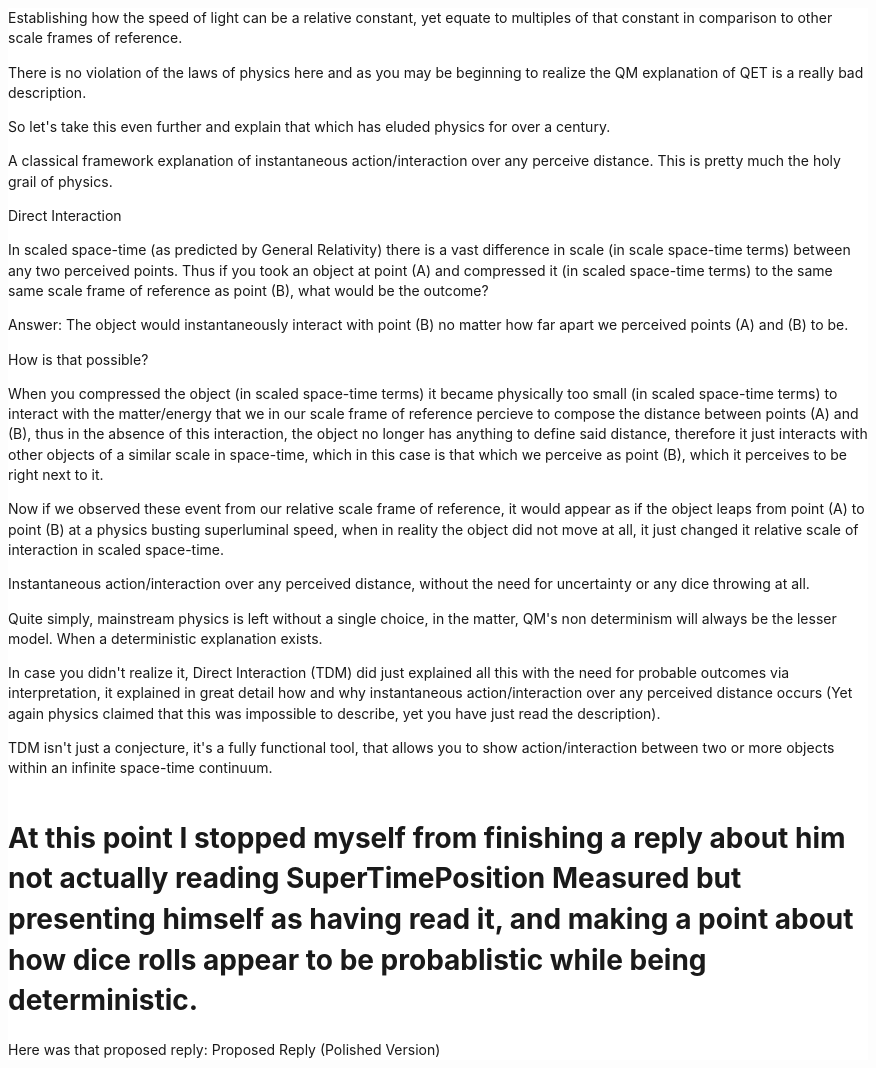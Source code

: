 Establishing how the speed of light can be a relative constant, yet equate to multiples of that constant in comparison to other scale frames of reference.

There is no violation of the laws of physics here and as you may be beginning to realize the QM explanation of QET is a really bad description.

So let's take this even further and explain that which has eluded physics for over a century.

A classical framework explanation of instantaneous action/interaction over any perceive distance. This is pretty much the holy grail of physics.

Direct Interaction

In scaled space-time (as predicted by General Relativity) there is a vast difference in scale (in scale space-time terms) between any two perceived points. Thus if you took an object at point (A) and compressed it (in scaled space-time terms) to the same same scale frame of reference as point (B), what would be the outcome?

Answer: The object would instantaneously interact with point (B) no matter how far apart we perceived points (A) and (B) to be.

How is that possible?

When you compressed the object (in scaled space-time terms) it became physically too small (in scaled space-time terms) to interact with the matter/energy that we in our scale frame of reference percieve to compose the distance between points (A) and (B), thus in the absence of this interaction, the object no longer has anything to define said distance, therefore it just interacts with other objects of a similar scale in space-time, which in this case is that which we perceive as point (B), which it perceives to be right next to it.

Now if we observed these event from our relative scale frame of reference, it would appear as if the object leaps from point (A) to point (B) at a physics busting superluminal speed, when in reality the object did not move at all, it just changed it relative scale of interaction in scaled space-time.

Instantaneous action/interaction over any perceived distance, without the need for uncertainty or any dice throwing at all.

Quite simply, mainstream physics is left without a single choice, in the matter, QM's non determinism will always be the lesser model. When a deterministic explanation exists.

In case you didn't realize it, Direct Interaction (TDM) did just explained all this with the need for probable outcomes via interpretation, it explained in great detail how and why instantaneous action/interaction over any perceived distance occurs (Yet again physics claimed that this was impossible to describe, yet you have just read the description).

TDM isn't just a conjecture, it's a fully functional tool, that allows you to show action/interaction between two or more objects within an infinite space-time continuum.

# At this point I stopped myself from finishing a reply about him not actually reading SuperTimePosition Measured but presenting himself as having read it, and making a point about how dice rolls appear to be probablistic while being deterministic.

Here was that proposed reply:
Proposed Reply (Polished Version)
